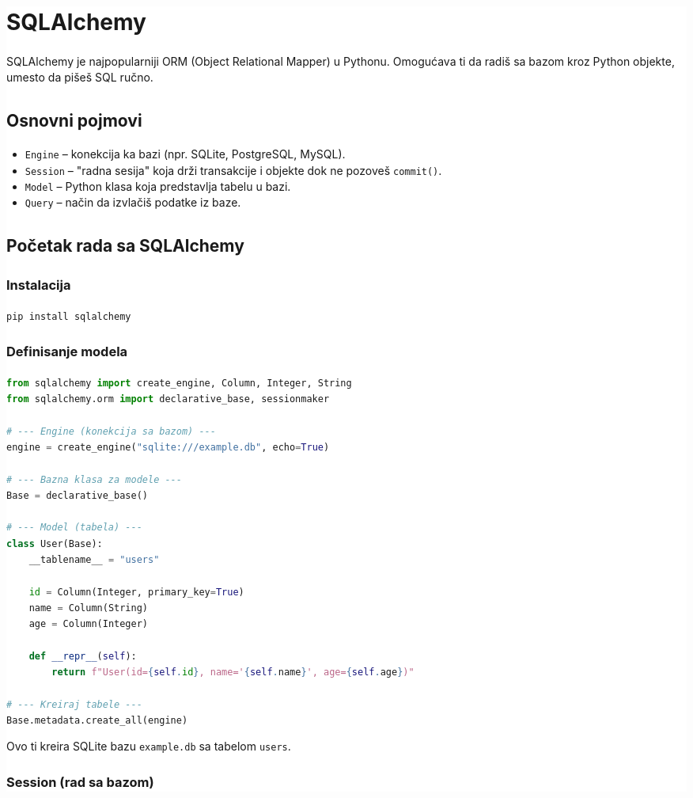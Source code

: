 
# SQLAlchemy

SQLAlchemy je najpopularniji ORM (Object Relational Mapper) u Pythonu. Omogućava ti da radiš sa bazom kroz Python objekte, umesto da pišeš SQL ručno.

## Osnovni pojmovi

- `Engine` – konekcija ka bazi (npr. SQLite, PostgreSQL, MySQL).
- `Session` – "radna sesija" koja drži transakcije i objekte dok ne pozoveš `commit()`.
- `Model` – Python klasa koja predstavlja tabelu u bazi.
- `Query` – način da izvlačiš podatke iz baze.

## Početak rada sa SQLAlchemy

### Instalacija

```sh
pip install sqlalchemy
```

### Definisanje modela

```py
from sqlalchemy import create_engine, Column, Integer, String
from sqlalchemy.orm import declarative_base, sessionmaker

# --- Engine (konekcija sa bazom) ---
engine = create_engine("sqlite:///example.db", echo=True)

# --- Bazna klasa za modele ---
Base = declarative_base()

# --- Model (tabela) ---
class User(Base):
    __tablename__ = "users"

    id = Column(Integer, primary_key=True)
    name = Column(String)
    age = Column(Integer)

    def __repr__(self):
        return f"User(id={self.id}, name='{self.name}', age={self.age})"

# --- Kreiraj tabele ---
Base.metadata.create_all(engine)
```

Ovo ti kreira SQLite bazu `example.db` sa tabelom `users`.

### Session (rad sa bazom)
